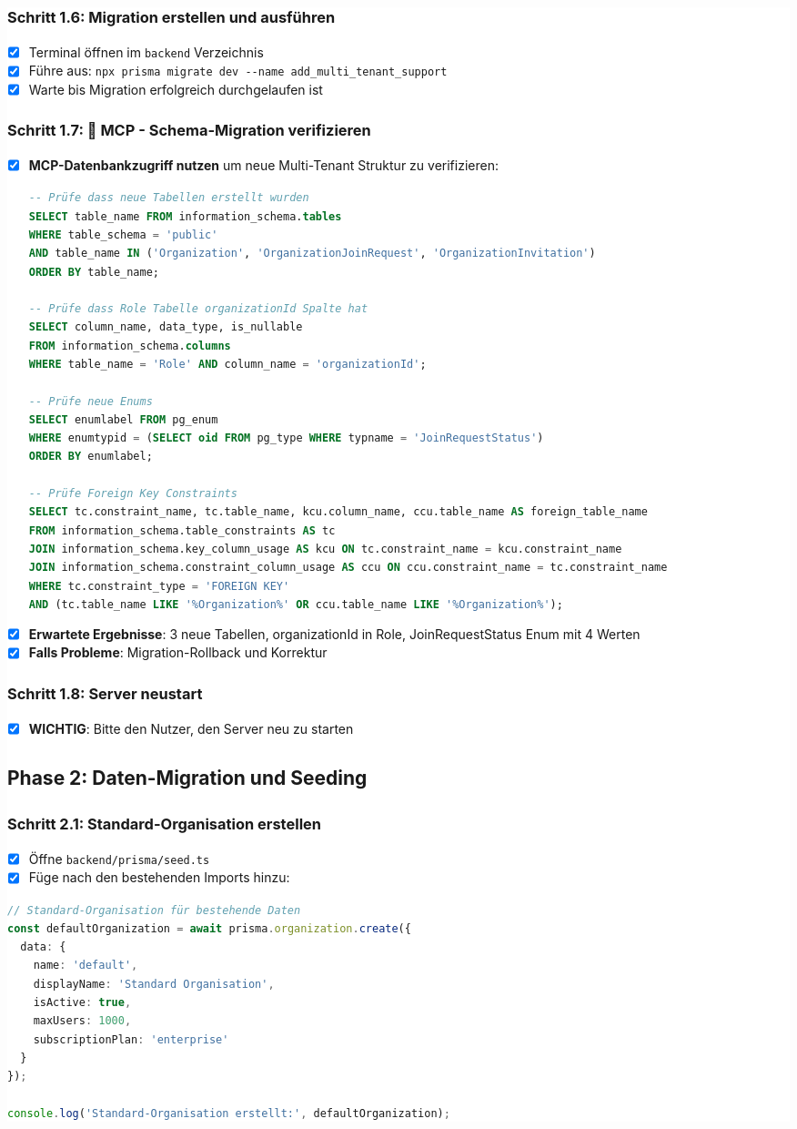 ### Schritt 1.6: Migration erstellen und ausführen
- [x] Terminal öffnen im `backend` Verzeichnis
- [x] Führe aus: `npx prisma migrate dev --name add_multi_tenant_support`
- [x] Warte bis Migration erfolgreich durchgelaufen ist

### Schritt 1.7: 🔧 MCP - Schema-Migration verifizieren
- [x] **MCP-Datenbankzugriff nutzen** um neue Multi-Tenant Struktur zu verifizieren:
  ```sql
  -- Prüfe dass neue Tabellen erstellt wurden
  SELECT table_name FROM information_schema.tables 
  WHERE table_schema = 'public' 
  AND table_name IN ('Organization', 'OrganizationJoinRequest', 'OrganizationInvitation')
  ORDER BY table_name;
  
  -- Prüfe dass Role Tabelle organizationId Spalte hat
  SELECT column_name, data_type, is_nullable 
  FROM information_schema.columns 
  WHERE table_name = 'Role' AND column_name = 'organizationId';
  
  -- Prüfe neue Enums
  SELECT enumlabel FROM pg_enum 
  WHERE enumtypid = (SELECT oid FROM pg_type WHERE typname = 'JoinRequestStatus')
  ORDER BY enumlabel;
  
  -- Prüfe Foreign Key Constraints
  SELECT tc.constraint_name, tc.table_name, kcu.column_name, ccu.table_name AS foreign_table_name
  FROM information_schema.table_constraints AS tc 
  JOIN information_schema.key_column_usage AS kcu ON tc.constraint_name = kcu.constraint_name
  JOIN information_schema.constraint_column_usage AS ccu ON ccu.constraint_name = tc.constraint_name
  WHERE tc.constraint_type = 'FOREIGN KEY' 
  AND (tc.table_name LIKE '%Organization%' OR ccu.table_name LIKE '%Organization%');
  ```
- [x] **Erwartete Ergebnisse**: 3 neue Tabellen, organizationId in Role, JoinRequestStatus Enum mit 4 Werten
- [x] **Falls Probleme**: Migration-Rollback und Korrektur

### Schritt 1.8: Server neustart
- [x] **WICHTIG**: Bitte den Nutzer, den Server neu zu starten

## Phase 2: Daten-Migration und Seeding

### Schritt 2.1: Standard-Organisation erstellen
- [x] Öffne `backend/prisma/seed.ts`
- [x] Füge nach den bestehenden Imports hinzu:
```typescript
// Standard-Organisation für bestehende Daten
const defaultOrganization = await prisma.organization.create({
  data: {
    name: 'default',
    displayName: 'Standard Organisation',
    isActive: true,
    maxUsers: 1000,
    subscriptionPlan: 'enterprise'
  }
});

console.log('Standard-Organisation erstellt:', defaultOrganization);
```
